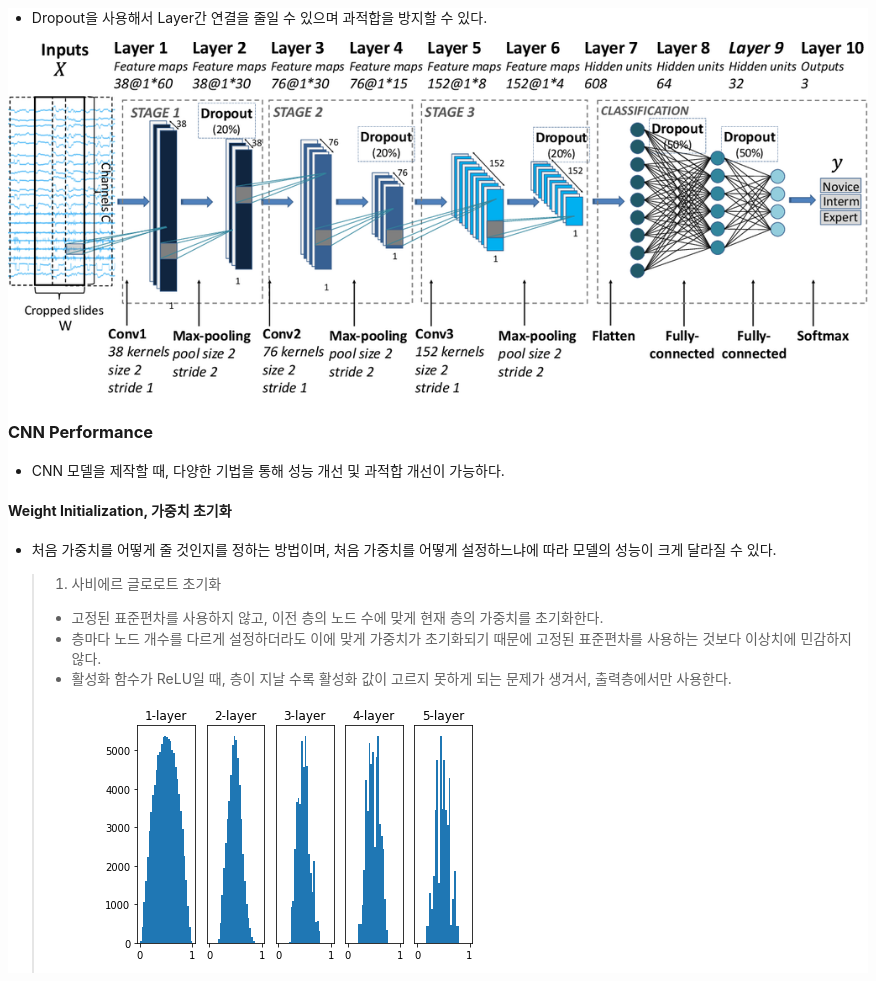 -   Dropout을 사용해서 Layer간 연결을 줄일 수 있으며 과적합을 방지할 수 있다.

<img src="./d_cnn/images/dropout.png">

### CNN Performance

-   CNN 모델을 제작할 때, 다양한 기법을 통해 성능 개선 및 과적합 개선이 가능하다.

#### Weight Initialization, 가중치 초기화

-   처음 가중치를 어떻게 줄 것인지를 정하는 방법이며, 처음 가중치를 어떻게 설정하느냐에 따라 모델의 성능이 크게 달라질 수 있다.

> 1. 사비에르 글로로트 초기화
>
> -   고정된 표준편차를 사용하지 않고, 이전 층의 노드 수에 맞게 현재 층의 가중치를 초기화한다.
> -   층마다 노드 개수를 다르게 설정하더라도 이에 맞게 가중치가 초기화되기 때문에 고정된 표준편차를 사용하는 것보다 이상치에 민감하지 않다.
> -   활성화 함수가 ReLU일 때, 층이 지날 수록 활성화 값이 고르지 못하게 되는 문제가 생겨서, 출력층에서만 사용한다.
>
> <div style="display: flex; margin-left: 50px;">
>
>    <div>
>        <img src="./d_cnn/images/xavier01.png">
>    </div>
>    <div>